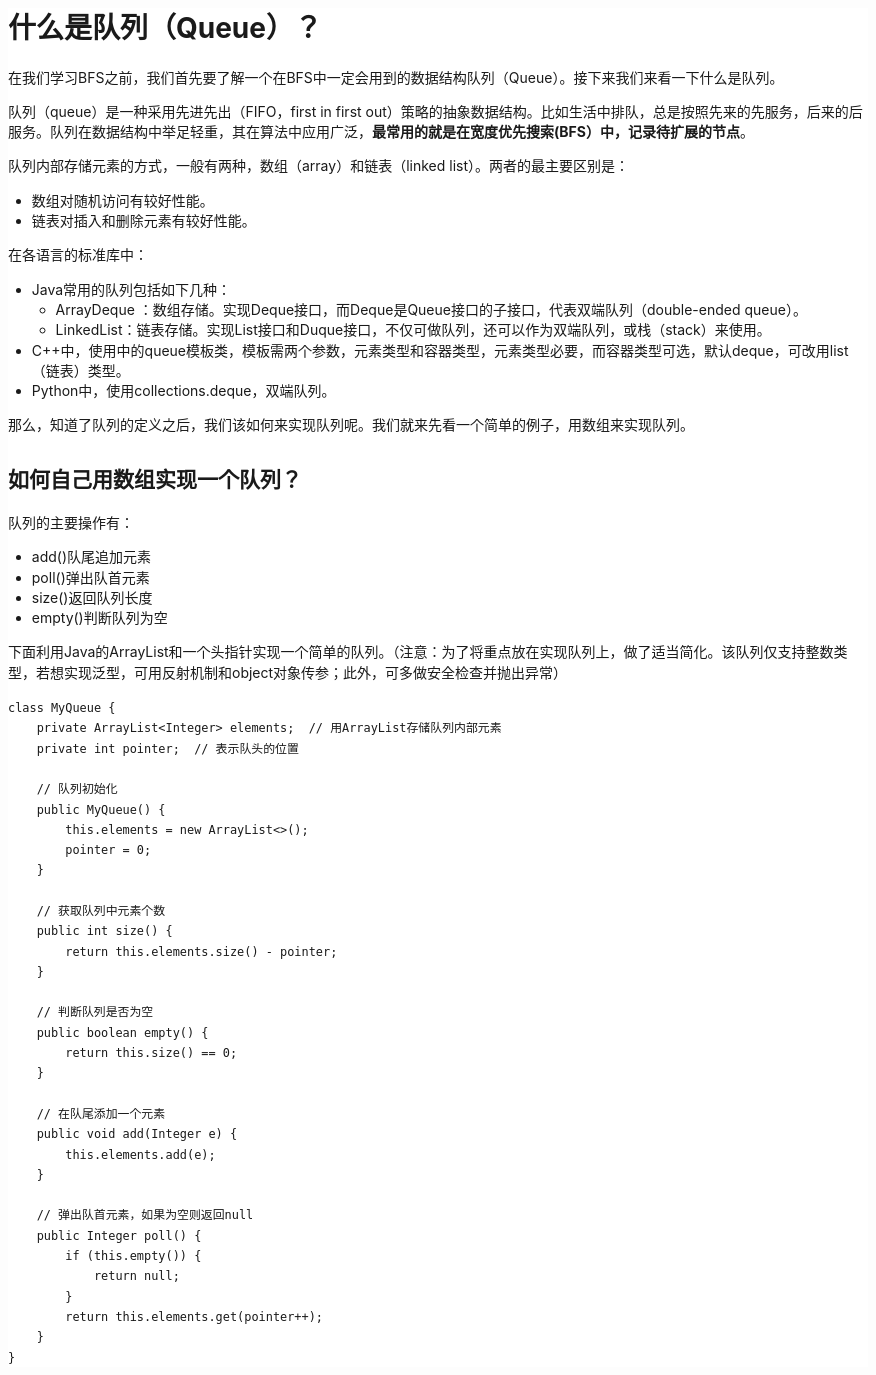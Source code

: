 
# 什么是队列（Queue）？
在我们学习BFS之前，我们首先要了解一个在BFS中一定会用到的数据结构队列（Queue）。接下来我们来看一下什么是队列。

队列（queue）是一种采用先进先出（FIFO，first in first out）策略的抽象数据结构。比如生活中排队，总是按照先来的先服务，后来的后服务。队列在数据结构中举足轻重，其在算法中应用广泛，**最常用的就是在宽度优先搜索(BFS）中，记录待扩展的节点**。

队列内部存储元素的方式，一般有两种，数组（array）和链表（linked list）。两者的最主要区别是：
- 数组对随机访问有较好性能。
- 链表对插入和删除元素有较好性能。

在各语言的标准库中：

- Java常用的队列包括如下几种：
  - ArrayDeque ：数组存储。实现Deque接口，而Deque是Queue接口的子接口，代表双端队列（double-ended queue）。
  - LinkedList：链表存储。实现List接口和Duque接口，不仅可做队列，还可以作为双端队列，或栈（stack）来使用。
- C++中，使用<queue>中的queue模板类，模板需两个参数，元素类型和容器类型，元素类型必要，而容器类型可选，默认deque，可改用list（链表）类型。
- Python中，使用collections.deque，双端队列。

那么，知道了队列的定义之后，我们该如何来实现队列呢。我们就来先看一个简单的例子，用数组来实现队列。

## 如何自己用数组实现一个队列？
队列的主要操作有：
- add()队尾追加元素
- poll()弹出队首元素
- size()返回队列长度
- empty()判断队列为空

下面利用Java的ArrayList和一个头指针实现一个简单的队列。（注意：为了将重点放在实现队列上，做了适当简化。该队列仅支持整数类型，若想实现泛型，可用反射机制和object对象传参；此外，可多做安全检查并抛出异常）
```
class MyQueue {
    private ArrayList<Integer> elements;  // 用ArrayList存储队列内部元素
    private int pointer;  // 表示队头的位置

    // 队列初始化
    public MyQueue() {
        this.elements = new ArrayList<>();
        pointer = 0;
    }

    // 获取队列中元素个数
    public int size() {
        return this.elements.size() - pointer;
    }

    // 判断队列是否为空
    public boolean empty() {
        return this.size() == 0;
    }

    // 在队尾添加一个元素
    public void add(Integer e) {
        this.elements.add(e);
    }

    // 弹出队首元素，如果为空则返回null
    public Integer poll() {
        if (this.empty()) {
            return null;
        }
        return this.elements.get(pointer++);
    }
}
```